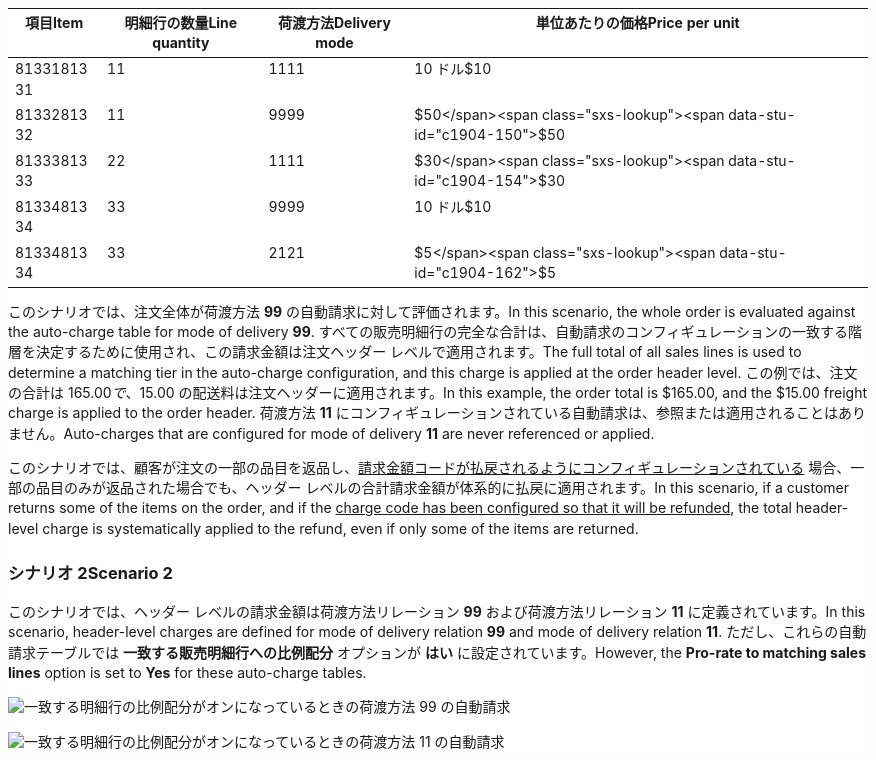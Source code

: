 | <span data-ttu-id="c1904-139">項目</span><span class="sxs-lookup"><span data-stu-id="c1904-139">Item</span></span>  | <span data-ttu-id="c1904-140">明細行の数量</span><span class="sxs-lookup"><span data-stu-id="c1904-140">Line quantity</span></span> | <span data-ttu-id="c1904-141">荷渡方法</span><span class="sxs-lookup"><span data-stu-id="c1904-141">Delivery mode</span></span> | <span data-ttu-id="c1904-142">単位あたりの価格</span><span class="sxs-lookup"><span data-stu-id="c1904-142">Price per unit</span></span> |
|-------|---------------|---------------|----------------|
| <span data-ttu-id="c1904-143">81331</span><span class="sxs-lookup"><span data-stu-id="c1904-143">81331</span></span> | <span data-ttu-id="c1904-144">1</span><span class="sxs-lookup"><span data-stu-id="c1904-144">1</span></span>             | <span data-ttu-id="c1904-145">11</span><span class="sxs-lookup"><span data-stu-id="c1904-145">11</span></span>            | <span data-ttu-id="c1904-146">10 ドル</span><span class="sxs-lookup"><span data-stu-id="c1904-146">$10</span></span>            |
| <span data-ttu-id="c1904-147">81332</span><span class="sxs-lookup"><span data-stu-id="c1904-147">81332</span></span> | <span data-ttu-id="c1904-148">1</span><span class="sxs-lookup"><span data-stu-id="c1904-148">1</span></span>             | <span data-ttu-id="c1904-149">99</span><span class="sxs-lookup"><span data-stu-id="c1904-149">99</span></span>            | <span data-ttu-id="c1904-150">$50</span><span class="sxs-lookup"><span data-stu-id="c1904-150">$50</span></span>            |
| <span data-ttu-id="c1904-151">81333</span><span class="sxs-lookup"><span data-stu-id="c1904-151">81333</span></span> | <span data-ttu-id="c1904-152">2</span><span class="sxs-lookup"><span data-stu-id="c1904-152">2</span></span>             | <span data-ttu-id="c1904-153">11</span><span class="sxs-lookup"><span data-stu-id="c1904-153">11</span></span>            | <span data-ttu-id="c1904-154">$30</span><span class="sxs-lookup"><span data-stu-id="c1904-154">$30</span></span>            |
| <span data-ttu-id="c1904-155">81334</span><span class="sxs-lookup"><span data-stu-id="c1904-155">81334</span></span> | <span data-ttu-id="c1904-156">3</span><span class="sxs-lookup"><span data-stu-id="c1904-156">3</span></span>             | <span data-ttu-id="c1904-157">99</span><span class="sxs-lookup"><span data-stu-id="c1904-157">99</span></span>            | <span data-ttu-id="c1904-158">10 ドル</span><span class="sxs-lookup"><span data-stu-id="c1904-158">$10</span></span>            |
| <span data-ttu-id="c1904-159">81334</span><span class="sxs-lookup"><span data-stu-id="c1904-159">81334</span></span> | <span data-ttu-id="c1904-160">3</span><span class="sxs-lookup"><span data-stu-id="c1904-160">3</span></span>             | <span data-ttu-id="c1904-161">21</span><span class="sxs-lookup"><span data-stu-id="c1904-161">21</span></span>            | <span data-ttu-id="c1904-162">$5</span><span class="sxs-lookup"><span data-stu-id="c1904-162">$5</span></span>             |

<span data-ttu-id="c1904-163">このシナリオでは、注文全体が荷渡方法 **99** の自動請求に対して評価されます。</span><span class="sxs-lookup"><span data-stu-id="c1904-163">In this scenario, the whole order is evaluated against the auto-charge table for mode of delivery **99**.</span></span> <span data-ttu-id="c1904-164">すべての販売明細行の完全な合計は、自動請求のコンフィギュレーションの一致する階層を決定するために使用され、この請求金額は注文ヘッダー レベルで適用されます。</span><span class="sxs-lookup"><span data-stu-id="c1904-164">The full total of all sales lines is used to determine a matching tier in the auto-charge configuration, and this charge is applied at the order header level.</span></span> <span data-ttu-id="c1904-165">この例では、注文の合計は $165.00 で、$15.00 の配送料は注文ヘッダーに適用されます。</span><span class="sxs-lookup"><span data-stu-id="c1904-165">In this example, the order total is $165.00, and the $15.00 freight charge is applied to the order header.</span></span> <span data-ttu-id="c1904-166">荷渡方法 **11** にコンフィギュレーションされている自動請求は、参照または適用されることはありません。</span><span class="sxs-lookup"><span data-stu-id="c1904-166">Auto-charges that are configured for mode of delivery **11** are never referenced or applied.</span></span>

<span data-ttu-id="c1904-167">このシナリオでは、顧客が注文の一部の品目を返品し、[請求金額コードが払戻されるようにコンフィギュレーションされている](https://docs.microsoft.com/dynamics365/unified-operations/retail/omni-auto-charges#setup-and-configuration-2) 場合、一部の品目のみが返品された場合でも、ヘッダー レベルの合計請求金額が体系的に払戻に適用されます。</span><span class="sxs-lookup"><span data-stu-id="c1904-167">In this scenario, if a customer returns some of the items on the order, and if the [charge code has been configured so that it will be refunded](https://docs.microsoft.com/dynamics365/unified-operations/retail/omni-auto-charges#setup-and-configuration-2), the total header-level charge is systematically applied to the refund, even if only some of the items are returned.</span></span>

### <a name="scenario-2"></a><span data-ttu-id="c1904-168">シナリオ 2</span><span class="sxs-lookup"><span data-stu-id="c1904-168">Scenario 2</span></span>

<span data-ttu-id="c1904-169">このシナリオでは、ヘッダー レベルの請求金額は荷渡方法リレーション **99** および荷渡方法リレーション **11** に定義されています。</span><span class="sxs-lookup"><span data-stu-id="c1904-169">In this scenario, header-level charges are defined for mode of delivery relation **99** and mode of delivery relation **11**.</span></span> <span data-ttu-id="c1904-170">ただし、これらの自動請求テーブルでは **一致する販売明細行への比例配分** オプションが **はい** に設定されています。</span><span class="sxs-lookup"><span data-stu-id="c1904-170">However, the **Pro-rate to matching sales lines** option is set to **Yes** for these auto-charge tables.</span></span>

![一致する明細行の比例配分がオンになっているときの荷渡方法 99 の自動請求](media/99_enabled.png)

![一致する明細行の比例配分がオンになっているときの荷渡方法 11 の自動請求](media/11_enabled.png)
